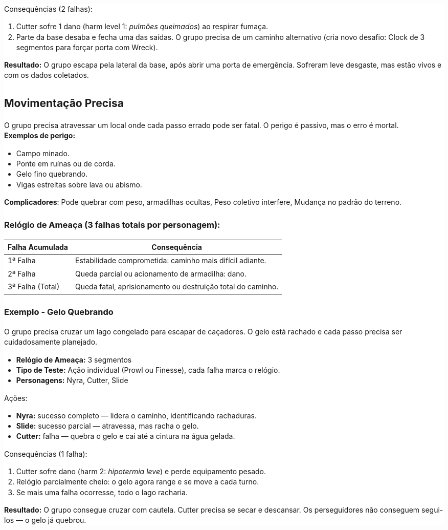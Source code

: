 Consequências (2 falhas):

1. Cutter sofre 1 dano (harm level 1: *pulmões queimados*) ao respirar fumaça.  
2. Parte da base desaba e fecha uma das saídas. O grupo precisa de um caminho alternativo (cria novo desafio: Clock de 3 segmentos para forçar porta com Wreck).

**Resultado:** O grupo escapa pela lateral da base, após abrir uma porta de emergência. Sofreram leve desgaste, mas estão vivos e com os dados coletados.

## Movimentação Precisa 

O grupo precisa atravessar um local onde cada passo errado pode ser fatal. O perigo é passivo, mas o erro é mortal.  
**Exemplos de perigo:**

* Campo minado.  
* Ponte em ruínas ou de corda.  
* Gelo fino quebrando.  
* Vigas estreitas sobre lava ou abismo.

**Complicadores**: Pode quebrar com peso, armadilhas ocultas, Peso coletivo interfere, Mudança no padrão do terreno.

### **Relógio de Ameaça (3 falhas totais por personagem):**

| Falha Acumulada | Consequência |
| ----- | ----- |
| 1ª Falha | Estabilidade comprometida: caminho mais difícil adiante. |
| 2ª Falha | Queda parcial ou acionamento de armadilha: dano. |
| 3ª Falha (Total) | Queda fatal, aprisionamento ou destruição total do caminho. |

### **Exemplo \- Gelo Quebrando**

O grupo precisa cruzar um lago congelado para escapar de caçadores. O gelo está rachado e cada passo precisa ser cuidadosamente planejado.

* **Relógio de Ameaça:** 3 segmentos  
* **Tipo de Teste:** Ação individual (Prowl ou Finesse), cada falha marca o relógio.  
* **Personagens:** Nyra, Cutter, Slide

Ações:

* **Nyra:** sucesso completo — lidera o caminho, identificando rachaduras.  
* **Slide:** sucesso parcial — atravessa, mas racha o gelo.  
* **Cutter:** falha — quebra o gelo e cai até a cintura na água gelada.

Consequências (1 falha):

1. Cutter sofre dano (harm 2: *hipotermia leve*) e perde equipamento pesado.  
2. Relógio parcialmente cheio: o gelo agora range e se move a cada turno.  
3. Se mais uma falha ocorresse, todo o lago racharia.

**Resultado:** O grupo consegue cruzar com cautela. Cutter precisa se secar e descansar. Os perseguidores não conseguem segui-los — o gelo já quebrou.
